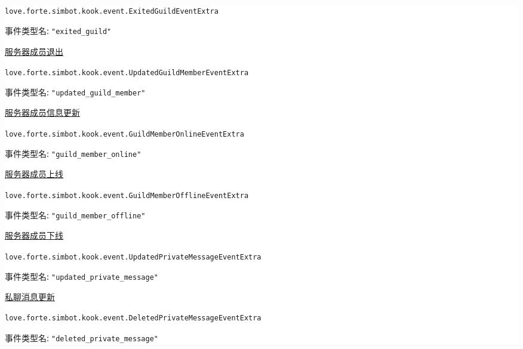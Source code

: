 </def>
<def title="ExitedGuildEventExtra" id="love_forte_simbot_kook_event_ExitedGuildEventExtra">

`love.forte.simbot.kook.event.ExitedGuildEventExtra`

事件类型名: `"exited_guild"`

<a ignore-vars="true" href="https://developer.kookapp.cn/doc/event/guild-member#%E6%9C%8D%E5%8A%A1%E5%99%A8%E6%88%90%E5%91%98%E9%80%80%E5%87%BA">服务器成员退出</a>

</def>
<def title="UpdatedGuildMemberEventExtra" id="love_forte_simbot_kook_event_UpdatedGuildMemberEventExtra">

`love.forte.simbot.kook.event.UpdatedGuildMemberEventExtra`

事件类型名: `"updated_guild_member"`

<a ignore-vars="true" href="https://developer.kookapp.cn/doc/event/guild-member#%E6%9C%8D%E5%8A%A1%E5%99%A8%E6%88%90%E5%91%98%E4%BF%A1%E6%81%AF%E6%9B%B4%E6%96%B0">服务器成员信息更新</a>

</def>
<def title="GuildMemberOnlineEventExtra" id="love_forte_simbot_kook_event_GuildMemberOnlineEventExtra">

`love.forte.simbot.kook.event.GuildMemberOnlineEventExtra`

事件类型名: `"guild_member_online"`

<a ignore-vars="true" href="https://developer.kookapp.cn/doc/event/guild-member#%E6%9C%8D%E5%8A%A1%E5%99%A8%E6%88%90%E5%91%98%E4%B8%8A%E7%BA%BF">服务器成员上线</a>

</def>
<def title="GuildMemberOfflineEventExtra" id="love_forte_simbot_kook_event_GuildMemberOfflineEventExtra">

`love.forte.simbot.kook.event.GuildMemberOfflineEventExtra`

事件类型名: `"guild_member_offline"`

<a ignore-vars="true" href="https://developer.kookapp.cn/doc/event/guild-member#%E6%9C%8D%E5%8A%A1%E5%99%A8%E6%88%90%E5%91%98%E4%B8%8B%E7%BA%BF">服务器成员下线</a>

</def>
<def title="UpdatedPrivateMessageEventExtra" id="love_forte_simbot_kook_event_UpdatedPrivateMessageEventExtra">

`love.forte.simbot.kook.event.UpdatedPrivateMessageEventExtra`

事件类型名: `"updated_private_message"`

<a ignore-vars="true" href="https://developer.kookapp.cn/doc/event/direct-message#%E7%A7%81%E8%81%8A%E6%B6%88%E6%81%AF%E6%9B%B4%E6%96%B0">私聊消息更新</a>

</def>
<def title="DeletedPrivateMessageEventExtra" id="love_forte_simbot_kook_event_DeletedPrivateMessageEventExtra">

`love.forte.simbot.kook.event.DeletedPrivateMessageEventExtra`

事件类型名: `"deleted_private_message"`

